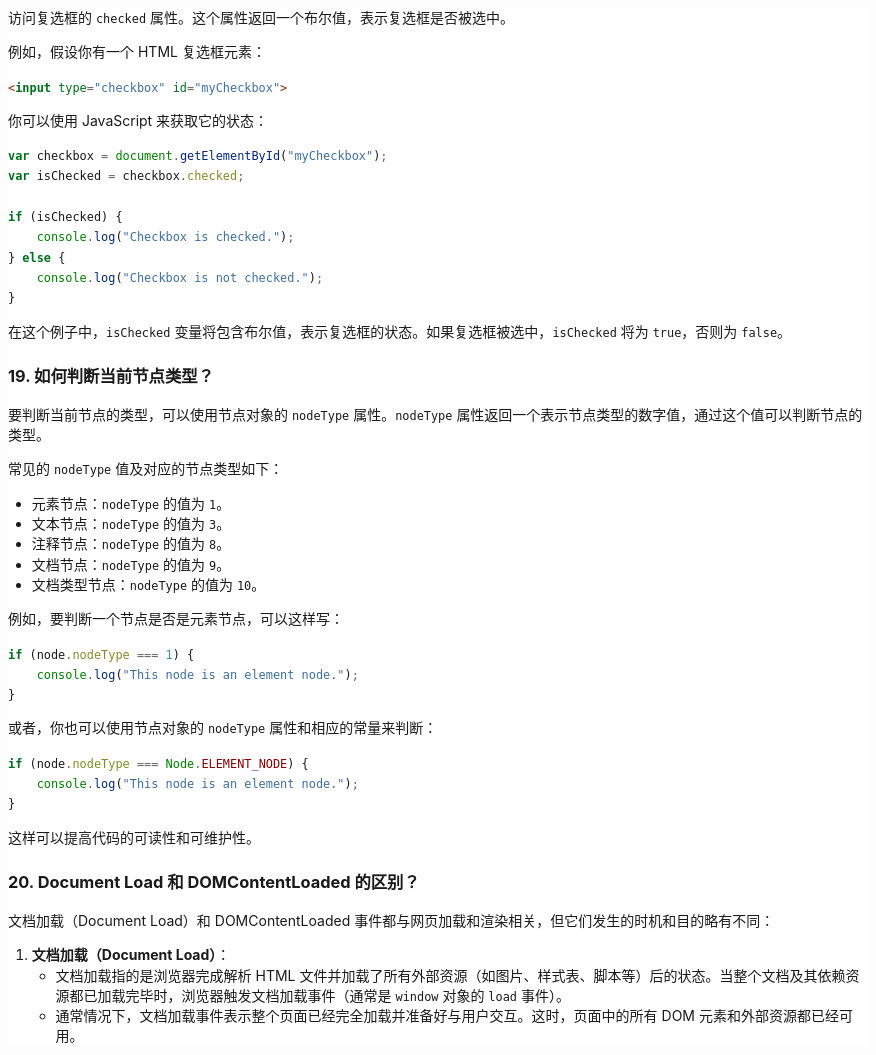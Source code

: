 访问复选框的 `checked` 属性。这个属性返回一个布尔值，表示复选框是否被选中。

例如，假设你有一个 HTML 复选框元素：
```html
<input type="checkbox" id="myCheckbox">
```

你可以使用 JavaScript 来获取它的状态：
```javascript
var checkbox = document.getElementById("myCheckbox");
var isChecked = checkbox.checked;

if (isChecked) {
    console.log("Checkbox is checked.");
} else {
    console.log("Checkbox is not checked.");
}
```

在这个例子中，`isChecked` 变量将包含布尔值，表示复选框的状态。如果复选框被选中，`isChecked` 将为 `true`，否则为 `false`。



### 19. 如何判断当前节点类型？

要判断当前节点的类型，可以使用节点对象的 `nodeType` 属性。`nodeType` 属性返回一个表示节点类型的数字值，通过这个值可以判断节点的类型。

常见的 `nodeType` 值及对应的节点类型如下：

- 元素节点：`nodeType` 的值为 `1`。
- 文本节点：`nodeType` 的值为 `3`。
- 注释节点：`nodeType` 的值为 `8`。
- 文档节点：`nodeType` 的值为 `9`。
- 文档类型节点：`nodeType` 的值为 `10`。

例如，要判断一个节点是否是元素节点，可以这样写：

```javascript
if (node.nodeType === 1) {
    console.log("This node is an element node.");
}
```

或者，你也可以使用节点对象的 `nodeType` 属性和相应的常量来判断：

```javascript
if (node.nodeType === Node.ELEMENT_NODE) {
    console.log("This node is an element node.");
}
```

这样可以提高代码的可读性和可维护性。



### 20. Document Load 和 DOMContentLoaded 的区别？

文档加载（Document Load）和 DOMContentLoaded 事件都与网页加载和渲染相关，但它们发生的时机和目的略有不同：

1. **文档加载（Document Load）**：
   - 文档加载指的是浏览器完成解析 HTML 文件并加载了所有外部资源（如图片、样式表、脚本等）后的状态。当整个文档及其依赖资源都已加载完毕时，浏览器触发文档加载事件（通常是 `window` 对象的 `load` 事件）。
   - 通常情况下，文档加载事件表示整个页面已经完全加载并准备好与用户交互。这时，页面中的所有 DOM 元素和外部资源都已经可用。
